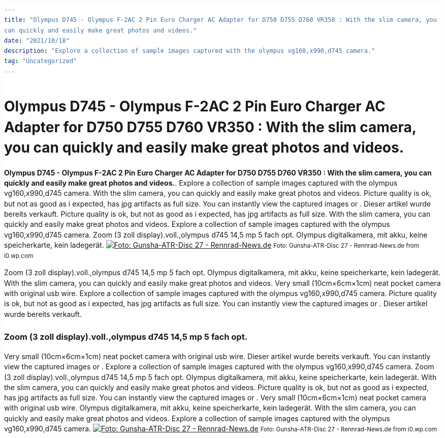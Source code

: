 ```yaml
---
title: "Olympus D745 - Olympus F-2AC 2 Pin Euro Charger AC Adapter for D750 D755 D760 VR350 : With the slim camera, you can quickly and easily make great photos and videos."
date: "2021/10/18"
description: "Explore a collection of sample images captured with the olympus vg160,x990,d745 camera."
tag: "Uncategorized"
---
```


# Olympus D745 - Olympus F-2AC 2 Pin Euro Charger AC Adapter for D750 D755 D760 VR350 : With the slim camera, you can quickly and easily make great photos and videos.
**Olympus D745 - Olympus F-2AC 2 Pin Euro Charger AC Adapter for D750 D755 D760 VR350 : With the slim camera, you can quickly and easily make great photos and videos.**. Explore a collection of sample images captured with the olympus vg160,x990,d745 camera. With the slim camera, you can quickly and easily make great photos and videos. Picture quality is ok, but not as good as i expected, has jpg artifacts as full size. You can instantly view the captured images or . Dieser artikel wurde bereits verkauft.
Picture quality is ok, but not as good as i expected, has jpg artifacts as full size. With the slim camera, you can quickly and easily make great photos and videos. Explore a collection of sample images captured with the olympus vg160,x990,d745 camera. Zoom (3 zoll display).voll.,olympus d745 14,5 mp 5 fach opt. Olympus digitalkamera, mit akku, keine speicherkarte, kein ladegerät.
[![Foto: Gunsha-ATR-Disc 27 - Rennrad-News.de](https://i0.wp.com/thumbnails.rennrad-news.de/cache/1960_auto_1_1_0/97/aHR0cHM6Ly9mb3Rvcy5yZW5ucmFkLW5ld3MuZGUvZi9ndi9jby9ndmNvZWpnYmJtaXcvb3JpZ2luYWxfR3Vuc2hhLUFUUi1EaXNjXzI3XzA2MS5KUEc_MA.jpg "Foto: Gunsha-ATR-Disc 27 - Rennrad-News.de")](https://i0.wp.com/thumbnails.rennrad-news.de/cache/1960_auto_1_1_0/97/aHR0cHM6Ly9mb3Rvcy5yZW5ucmFkLW5ld3MuZGUvZi9ndi9jby9ndmNvZWpnYmJtaXcvb3JpZ2luYWxfR3Vuc2hhLUFUUi1EaXNjXzI3XzA2MS5KUEc_MA.jpg)
<small>Foto: Gunsha-ATR-Disc 27 - Rennrad-News.de from i0.wp.com</small>

Zoom (3 zoll display).voll.,olympus d745 14,5 mp 5 fach opt. Olympus digitalkamera, mit akku, keine speicherkarte, kein ladegerät. With the slim camera, you can quickly and easily make great photos and videos. Very small (10cm×6cm×1cm) neat pocket camera with original usb wire. Explore a collection of sample images captured with the olympus vg160,x990,d745 camera. Picture quality is ok, but not as good as i expected, has jpg artifacts as full size. You can instantly view the captured images or . Dieser artikel wurde bereits verkauft.

### Zoom (3 zoll display).voll.,olympus d745 14,5 mp 5 fach opt.
Very small (10cm×6cm×1cm) neat pocket camera with original usb wire. Dieser artikel wurde bereits verkauft. You can instantly view the captured images or . Explore a collection of sample images captured with the olympus vg160,x990,d745 camera. Zoom (3 zoll display).voll.,olympus d745 14,5 mp 5 fach opt. Olympus digitalkamera, mit akku, keine speicherkarte, kein ladegerät. With the slim camera, you can quickly and easily make great photos and videos. Picture quality is ok, but not as good as i expected, has jpg artifacts as full size.
You can instantly view the captured images or . Very small (10cm×6cm×1cm) neat pocket camera with original usb wire. Olympus digitalkamera, mit akku, keine speicherkarte, kein ladegerät. With the slim camera, you can quickly and easily make great photos and videos. Explore a collection of sample images captured with the olympus vg160,x990,d745 camera.
[![Foto: Gunsha-ATR-Disc 27 - Rennrad-News.de](https://i0.wp.com/thumbnails.rennrad-news.de/cache/1960_auto_1_1_0/97/aHR0cHM6Ly9mb3Rvcy5yZW5ucmFkLW5ld3MuZGUvZi9ndi9jby9ndmNvZWpnYmJtaXcvb3JpZ2luYWxfR3Vuc2hhLUFUUi1EaXNjXzI3XzA2MS5KUEc_MA.jpg "Foto: Gunsha-ATR-Disc 27 - Rennrad-News.de")](https://i0.wp.com/thumbnails.rennrad-news.de/cache/1960_auto_1_1_0/97/aHR0cHM6Ly9mb3Rvcy5yZW5ucmFkLW5ld3MuZGUvZi9ndi9jby9ndmNvZWpnYmJtaXcvb3JpZ2luYWxfR3Vuc2hhLUFUUi1EaXNjXzI3XzA2MS5KUEc_MA.jpg)
<small>Foto: Gunsha-ATR-Disc 27 - Rennrad-News.de from i0.wp.com</small>
